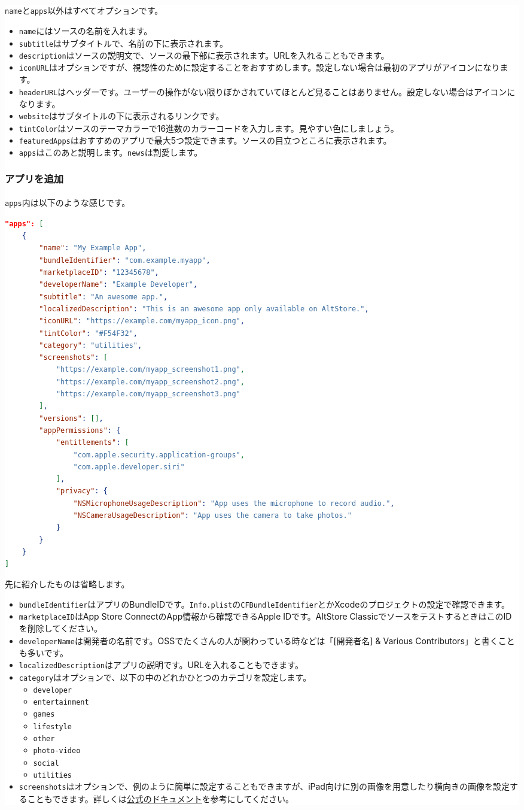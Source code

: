 `name`と`apps`以外はすべてオプションです。

- `name`にはソースの名前を入れます。
- `subtitle`はサブタイトルで、名前の下に表示されます。
- `description`はソースの説明文で、ソースの最下部に表示されます。URLを入れることもできます。
- `iconURL`はオプションですが、視認性のために設定することをおすすめします。設定しない場合は最初のアプリがアイコンになります。
- `headerURL`はヘッダーです。ユーザーの操作がない限りぼかされていてほとんど見ることはありません。設定しない場合はアイコンになります。
- `website`はサブタイトルの下に表示されるリンクです。
- `tintColor`はソースのテーマカラーで16進数のカラーコードを入力します。見やすい色にしましょう。
- `featuredApps`はおすすめのアプリで最大5つ設定できます。ソースの目立つところに表示されます。
- `apps`はこのあと説明します。`news`は割愛します。

### アプリを追加

`apps`内は以下のような感じです。

```json
"apps": [
    {
        "name": "My Example App",
        "bundleIdentifier": "com.example.myapp",
        "marketplaceID": "12345678",
        "developerName": "Example Developer",
        "subtitle": "An awesome app.",
        "localizedDescription": "This is an awesome app only available on AltStore.",
        "iconURL": "https://example.com/myapp_icon.png",
        "tintColor": "#F54F32",
        "category": "utilities",
        "screenshots": [
            "https://example.com/myapp_screenshot1.png",
            "https://example.com/myapp_screenshot2.png",
            "https://example.com/myapp_screenshot3.png"
        ],
        "versions": [],
        "appPermissions": {
            "entitlements": [
                "com.apple.security.application-groups",
                "com.apple.developer.siri"
            ],
            "privacy": {
                "NSMicrophoneUsageDescription": "App uses the microphone to record audio.",
                "NSCameraUsageDescription": "App uses the camera to take photos."
            }
        }
    }
]
```

先に紹介したものは省略します。

- `bundleIdentifier`はアプリのBundleIDです。`Info.plist`の`CFBundleIdentifier`とかXcodeのプロジェクトの設定で確認できます。
- `marketplaceID`はApp Store ConnectのApp情報から確認できるApple IDです。AltStore ClassicでソースをテストするときはこのIDを削除してください。
- `developerName`は開発者の名前です。OSSでたくさんの人が関わっている時などは「[開発者名] & Various Contributors」と書くことも多いです。
- `localizedDescription`はアプリの説明です。URLを入れることもできます。
- `category`はオプションで、以下の中のどれかひとつのカテゴリを設定します。
  - `developer`
  - `entertainment`
  - `games`
  - `lifestyle`
  - `other`
  - `photo-video`
  - `social`
  - `utilities`
- `screenshots`はオプションで、例のように簡単に設定することもできますが、iPad向けに別の画像を用意したり横向きの画像を設定することもできます。詳しくは[公式のドキュメント](https://faq.altstore.io/developers/make-a-source#screenshots)を参考にしてください。